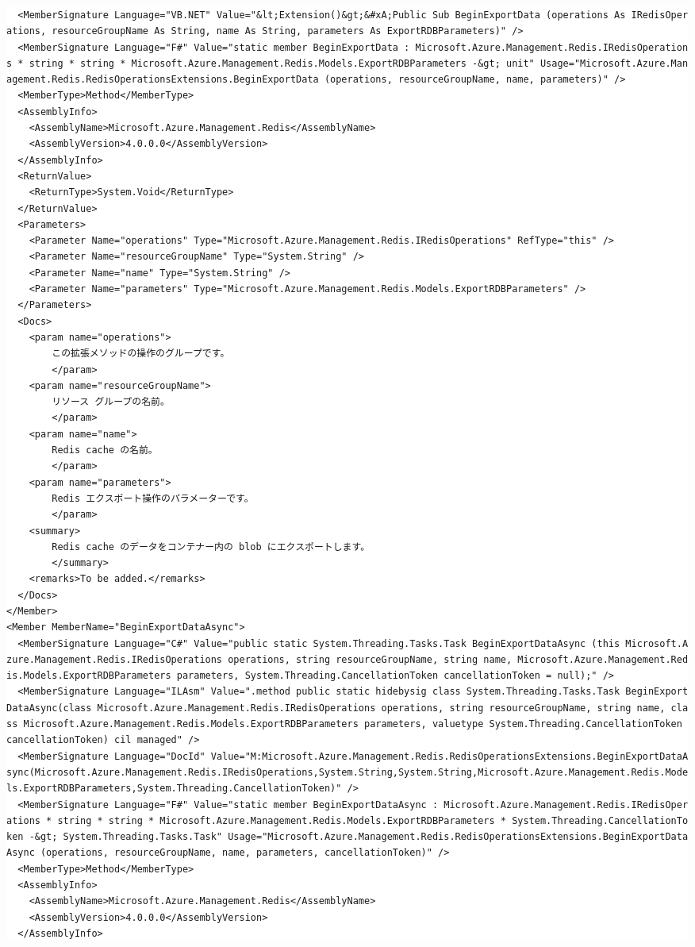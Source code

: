       <MemberSignature Language="VB.NET" Value="&lt;Extension()&gt;&#xA;Public Sub BeginExportData (operations As IRedisOperations, resourceGroupName As String, name As String, parameters As ExportRDBParameters)" />
      <MemberSignature Language="F#" Value="static member BeginExportData : Microsoft.Azure.Management.Redis.IRedisOperations * string * string * Microsoft.Azure.Management.Redis.Models.ExportRDBParameters -&gt; unit" Usage="Microsoft.Azure.Management.Redis.RedisOperationsExtensions.BeginExportData (operations, resourceGroupName, name, parameters)" />
      <MemberType>Method</MemberType>
      <AssemblyInfo>
        <AssemblyName>Microsoft.Azure.Management.Redis</AssemblyName>
        <AssemblyVersion>4.0.0.0</AssemblyVersion>
      </AssemblyInfo>
      <ReturnValue>
        <ReturnType>System.Void</ReturnType>
      </ReturnValue>
      <Parameters>
        <Parameter Name="operations" Type="Microsoft.Azure.Management.Redis.IRedisOperations" RefType="this" />
        <Parameter Name="resourceGroupName" Type="System.String" />
        <Parameter Name="name" Type="System.String" />
        <Parameter Name="parameters" Type="Microsoft.Azure.Management.Redis.Models.ExportRDBParameters" />
      </Parameters>
      <Docs>
        <param name="operations">
            この拡張メソッドの操作のグループです。
            </param>
        <param name="resourceGroupName">
            リソース グループの名前。
            </param>
        <param name="name">
            Redis cache の名前。
            </param>
        <param name="parameters">
            Redis エクスポート操作のパラメーターです。
            </param>
        <summary>
            Redis cache のデータをコンテナー内の blob にエクスポートします。
            </summary>
        <remarks>To be added.</remarks>
      </Docs>
    </Member>
    <Member MemberName="BeginExportDataAsync">
      <MemberSignature Language="C#" Value="public static System.Threading.Tasks.Task BeginExportDataAsync (this Microsoft.Azure.Management.Redis.IRedisOperations operations, string resourceGroupName, string name, Microsoft.Azure.Management.Redis.Models.ExportRDBParameters parameters, System.Threading.CancellationToken cancellationToken = null);" />
      <MemberSignature Language="ILAsm" Value=".method public static hidebysig class System.Threading.Tasks.Task BeginExportDataAsync(class Microsoft.Azure.Management.Redis.IRedisOperations operations, string resourceGroupName, string name, class Microsoft.Azure.Management.Redis.Models.ExportRDBParameters parameters, valuetype System.Threading.CancellationToken cancellationToken) cil managed" />
      <MemberSignature Language="DocId" Value="M:Microsoft.Azure.Management.Redis.RedisOperationsExtensions.BeginExportDataAsync(Microsoft.Azure.Management.Redis.IRedisOperations,System.String,System.String,Microsoft.Azure.Management.Redis.Models.ExportRDBParameters,System.Threading.CancellationToken)" />
      <MemberSignature Language="F#" Value="static member BeginExportDataAsync : Microsoft.Azure.Management.Redis.IRedisOperations * string * string * Microsoft.Azure.Management.Redis.Models.ExportRDBParameters * System.Threading.CancellationToken -&gt; System.Threading.Tasks.Task" Usage="Microsoft.Azure.Management.Redis.RedisOperationsExtensions.BeginExportDataAsync (operations, resourceGroupName, name, parameters, cancellationToken)" />
      <MemberType>Method</MemberType>
      <AssemblyInfo>
        <AssemblyName>Microsoft.Azure.Management.Redis</AssemblyName>
        <AssemblyVersion>4.0.0.0</AssemblyVersion>
      </AssemblyInfo>